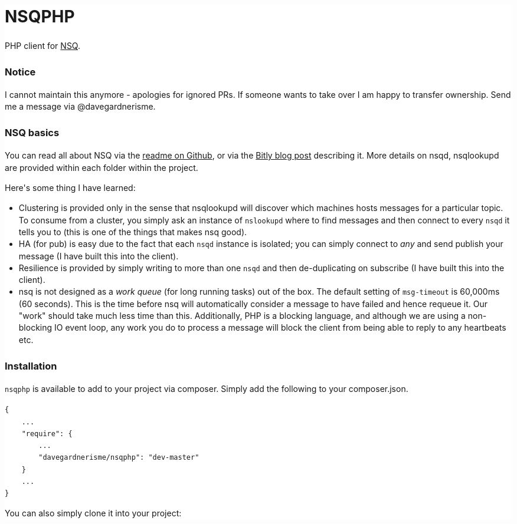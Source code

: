 # NSQPHP

PHP client for [NSQ](https://github.com/bitly/nsq).

### Notice

I cannot maintain this anymore - apologies for ignored PRs. If someone wants to take over I am happy to transfer ownership. Send me a message via @davegardnerisme.

### NSQ basics

You can read all about NSQ via the [readme on Github](https://github.com/bitly/nsq),
or via the [Bitly blog post](http://word.bitly.com/post/33232969144/nsq)
describing it. More details on nsqd, nsqlookupd are provided within
each folder within the project.

Here's some thing I have learned:

  - Clustering is provided only in the sense that nsqlookupd will discover
    which machines hosts messages for a particular topic. To consume from a
    cluster, you simply ask an instance of `nslookupd` where to find messages
    and then connect to every `nsqd` it tells you to (this is one of the things
    that makes nsq good).
  - HA (for pub) is easy due to the fact that each `nsqd` instance is isolated;
    you can simply connect to _any_ and send publish your message (I have built
    this into the client).
  - Resilience is provided by simply writing to more than one `nsqd` and then
    de-duplicating on subscribe (I have built this into the client).
  - nsq is not designed as a _work queue_ (for long running tasks) out of the
    box. The default setting of `msg-timeout` is 60,000ms (60 seconds). This is
    the time before nsq will automatically consider a message to have failed
    and hence requeue it. Our "work" should take much less time than this.
    Additionally, PHP is a blocking language, and although we are using a
    non-blocking IO event loop, any work you do to process a message will
    block the client from being able to reply to any heartbeats etc.


### Installation

`nsqphp` is available to add to your project via composer. Simply add the
following to your composer.json.

    {
        ...
        "require": {
            ...
            "davegardnerisme/nsqphp": "dev-master"
        }
        ...
    }

You can also simply clone it into your project:
